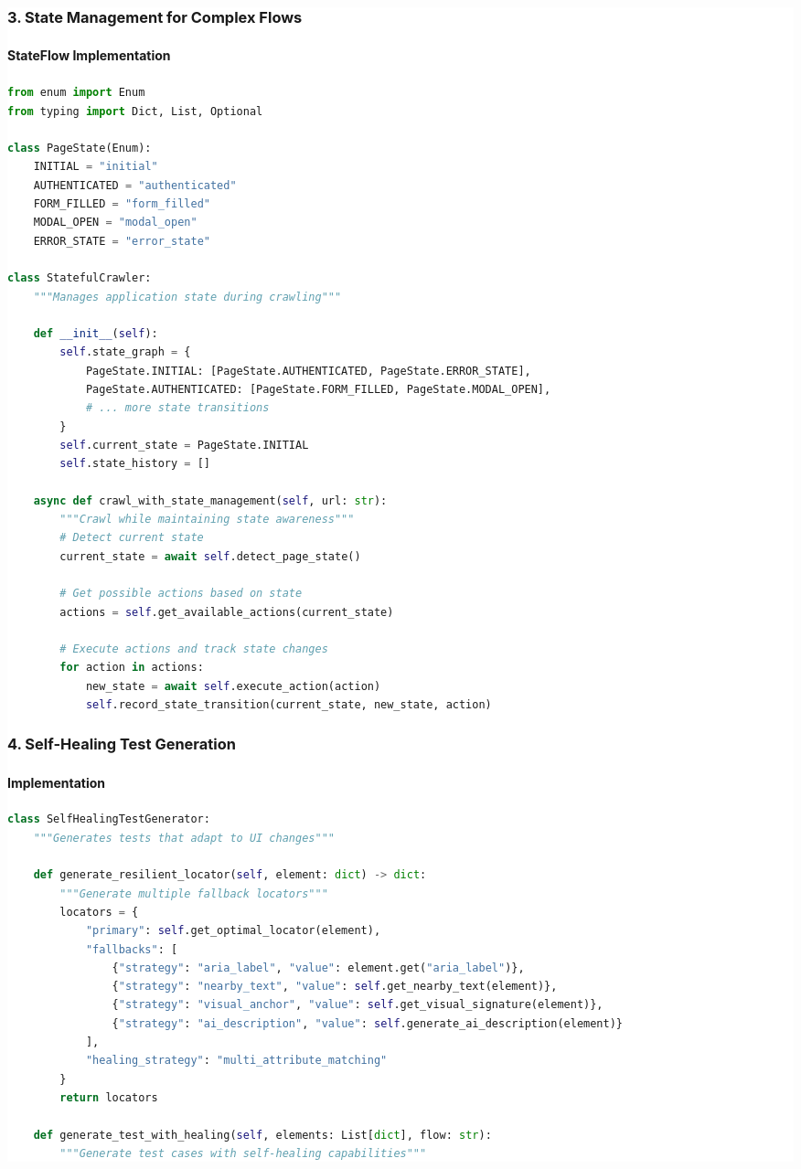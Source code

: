 ### 3. **State Management for Complex Flows**

#### StateFlow Implementation
```python
from enum import Enum
from typing import Dict, List, Optional

class PageState(Enum):
    INITIAL = "initial"
    AUTHENTICATED = "authenticated"
    FORM_FILLED = "form_filled"
    MODAL_OPEN = "modal_open"
    ERROR_STATE = "error_state"

class StatefulCrawler:
    """Manages application state during crawling"""
    
    def __init__(self):
        self.state_graph = {
            PageState.INITIAL: [PageState.AUTHENTICATED, PageState.ERROR_STATE],
            PageState.AUTHENTICATED: [PageState.FORM_FILLED, PageState.MODAL_OPEN],
            # ... more state transitions
        }
        self.current_state = PageState.INITIAL
        self.state_history = []
        
    async def crawl_with_state_management(self, url: str):
        """Crawl while maintaining state awareness"""
        # Detect current state
        current_state = await self.detect_page_state()
        
        # Get possible actions based on state
        actions = self.get_available_actions(current_state)
        
        # Execute actions and track state changes
        for action in actions:
            new_state = await self.execute_action(action)
            self.record_state_transition(current_state, new_state, action)
```

### 4. **Self-Healing Test Generation**

#### Implementation
```python
class SelfHealingTestGenerator:
    """Generates tests that adapt to UI changes"""
    
    def generate_resilient_locator(self, element: dict) -> dict:
        """Generate multiple fallback locators"""
        locators = {
            "primary": self.get_optimal_locator(element),
            "fallbacks": [
                {"strategy": "aria_label", "value": element.get("aria_label")},
                {"strategy": "nearby_text", "value": self.get_nearby_text(element)},
                {"strategy": "visual_anchor", "value": self.get_visual_signature(element)},
                {"strategy": "ai_description", "value": self.generate_ai_description(element)}
            ],
            "healing_strategy": "multi_attribute_matching"
        }
        return locators
    
    def generate_test_with_healing(self, elements: List[dict], flow: str):
        """Generate test cases with self-healing capabilities"""
```